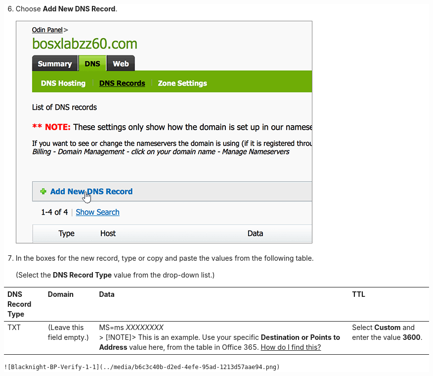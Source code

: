 6. Choose **Add New DNS Record**.
    
    ![Blacknight-BP-Configure-1-5](../media/9b843ca3-a1b5-411f-aecb-2d21fead5cb1.png)
  
7. In the boxes for the new record, type or copy and paste the values from the following table.
    
    (Select the **DNS Record Type** value from the drop-down list.) 
    
|**DNS Record Type**|**Domain**|**Data**|**TTL**|
|:-----|:-----|:-----|:-----|
|TXT  <br/> |(Leave this field empty.)  <br/> |MS=ms *XXXXXXXX*  <br/> > [!NOTE]> This is an example. Use your specific **Destination or Points to Address** value here, from the table in Office 365.           [How do I find this?](../get-help-with-domains/information-for-dns-records.md)          |Select **Custom** and enter the value **3600**.  <br/> |
   
    ![Blacknight-BP-Verify-1-1](../media/b6c3c40b-d2ed-4efe-95ad-1213d57aae94.png)
  